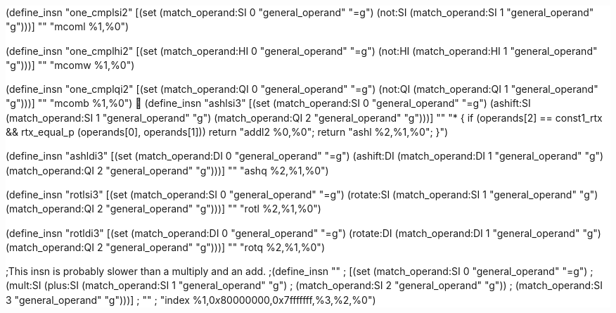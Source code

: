 (define_insn "one_cmplsi2"
  [(set (match_operand:SI 0 "general_operand" "=g")
	(not:SI (match_operand:SI 1 "general_operand" "g")))]
  ""
  "mcoml %1,%0")

(define_insn "one_cmplhi2"
  [(set (match_operand:HI 0 "general_operand" "=g")
	(not:HI (match_operand:HI 1 "general_operand" "g")))]
  ""
  "mcomw %1,%0")

(define_insn "one_cmplqi2"
  [(set (match_operand:QI 0 "general_operand" "=g")
	(not:QI (match_operand:QI 1 "general_operand" "g")))]
  ""
  "mcomb %1,%0")

(define_insn "ashlsi3"
  [(set (match_operand:SI 0 "general_operand" "=g")
	(ashift:SI (match_operand:SI 1 "general_operand" "g")
		   (match_operand:QI 2 "general_operand" "g")))]
  ""
  "*
{
  if (operands[2] == const1_rtx && rtx_equal_p (operands[0], operands[1]))
    return \"addl2 %0,%0\";
  return \"ashl %2,%1,%0\";
}")

(define_insn "ashldi3"
  [(set (match_operand:DI 0 "general_operand" "=g")
	(ashift:DI (match_operand:DI 1 "general_operand" "g")
		   (match_operand:QI 2 "general_operand" "g")))]
  ""
  "ashq %2,%1,%0")

(define_insn "rotlsi3"
  [(set (match_operand:SI 0 "general_operand" "=g")
	(rotate:SI (match_operand:SI 1 "general_operand" "g")
		   (match_operand:QI 2 "general_operand" "g")))]
  ""
  "rotl %2,%1,%0")

(define_insn "rotldi3"
  [(set (match_operand:DI 0 "general_operand" "=g")
	(rotate:DI (match_operand:DI 1 "general_operand" "g")
		   (match_operand:QI 2 "general_operand" "g")))]
  ""
  "rotq %2,%1,%0")

;This insn is probably slower than a multiply and an add.
;(define_insn ""
;  [(set (match_operand:SI 0 "general_operand" "=g")
;	(mult:SI (plus:SI (match_operand:SI 1 "general_operand" "g")
;			  (match_operand:SI 2 "general_operand" "g"))
;		 (match_operand:SI 3 "general_operand" "g")))]
;  ""
;  "index %1,$0x80000000,$0x7fffffff,%3,%2,%0")
